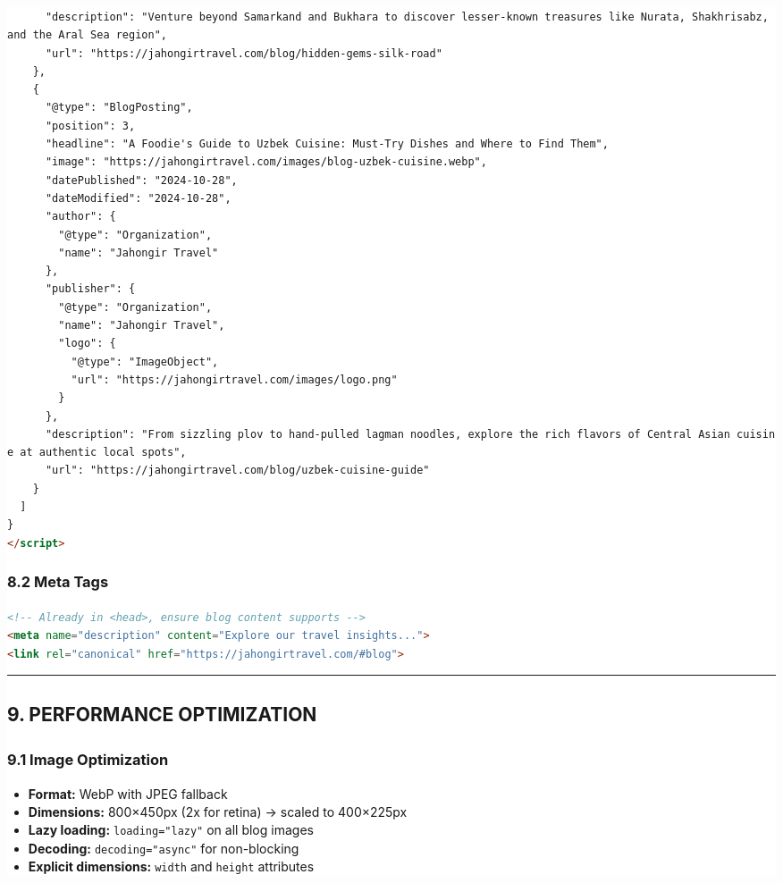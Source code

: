 ```html
      "description": "Venture beyond Samarkand and Bukhara to discover lesser-known treasures like Nurata, Shakhrisabz, and the Aral Sea region",
      "url": "https://jahongirtravel.com/blog/hidden-gems-silk-road"
    },
    {
      "@type": "BlogPosting",
      "position": 3,
      "headline": "A Foodie's Guide to Uzbek Cuisine: Must-Try Dishes and Where to Find Them",
      "image": "https://jahongirtravel.com/images/blog-uzbek-cuisine.webp",
      "datePublished": "2024-10-28",
      "dateModified": "2024-10-28",
      "author": {
        "@type": "Organization",
        "name": "Jahongir Travel"
      },
      "publisher": {
        "@type": "Organization",
        "name": "Jahongir Travel",
        "logo": {
          "@type": "ImageObject",
          "url": "https://jahongirtravel.com/images/logo.png"
        }
      },
      "description": "From sizzling plov to hand-pulled lagman noodles, explore the rich flavors of Central Asian cuisine at authentic local spots",
      "url": "https://jahongirtravel.com/blog/uzbek-cuisine-guide"
    }
  ]
}
</script>
```

### 8.2 Meta Tags
```html
<!-- Already in <head>, ensure blog content supports -->
<meta name="description" content="Explore our travel insights...">
<link rel="canonical" href="https://jahongirtravel.com/#blog">
```

---

## 9. PERFORMANCE OPTIMIZATION

### 9.1 Image Optimization
- **Format:** WebP with JPEG fallback
- **Dimensions:** 800×450px (2x for retina) → scaled to 400×225px
- **Lazy loading:** `loading="lazy"` on all blog images
- **Decoding:** `decoding="async"` for non-blocking
- **Explicit dimensions:** `width` and `height` attributes
